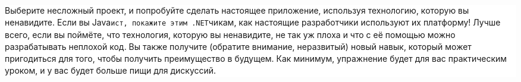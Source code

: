 Выберите несложный проект, и попробуйте сделать настоящее приложение,
используя технологию, которую вы ненавидите. Если вы Java`ист, покажите
этим .NET`чикам, как настоящие разработчики используют их платформу! Лучше
всего, если вы поймёте, что технология, которую вы ненавидите, не так уж плоха
и что с её помощью можно разрабатывать неплохой код. Вы также получите
(обратите внимание, неразвитый) новый навык, который может пригодиться для
того, чтобы получить преимущество в будущем. Как минимум, упражнение будет
для вас практическим уроком, и у вас будет больше пищи для дискуссий. 

